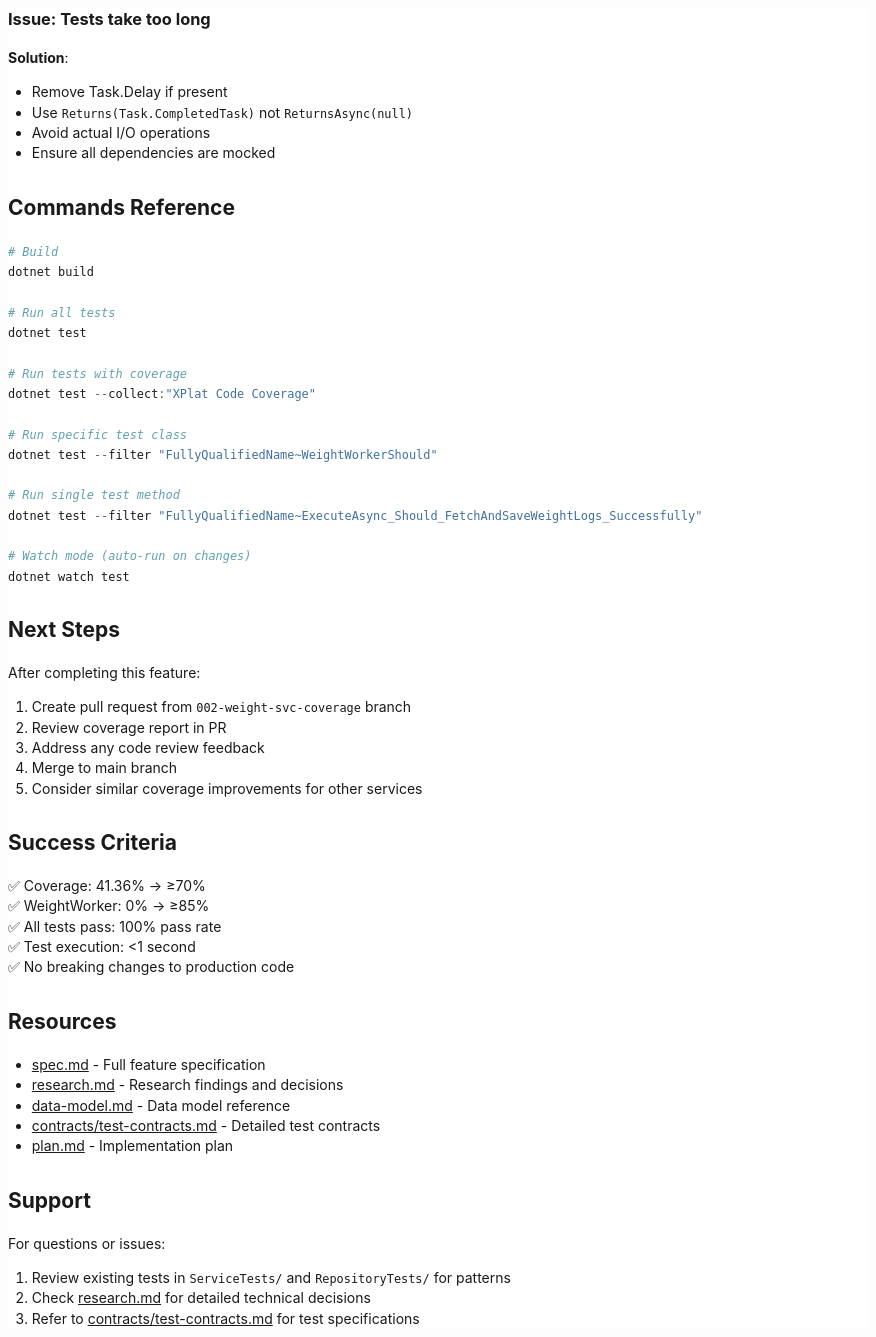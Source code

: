 ### Issue: Tests take too long

**Solution**:
- Remove Task.Delay if present
- Use `Returns(Task.CompletedTask)` not `ReturnsAsync(null)`
- Avoid actual I/O operations
- Ensure all dependencies are mocked

## Commands Reference

```powershell
# Build
dotnet build

# Run all tests
dotnet test

# Run tests with coverage
dotnet test --collect:"XPlat Code Coverage"

# Run specific test class
dotnet test --filter "FullyQualifiedName~WeightWorkerShould"

# Run single test method
dotnet test --filter "FullyQualifiedName~ExecuteAsync_Should_FetchAndSaveWeightLogs_Successfully"

# Watch mode (auto-run on changes)
dotnet watch test
```

## Next Steps

After completing this feature:

1. Create pull request from `002-weight-svc-coverage` branch
2. Review coverage report in PR
3. Address any code review feedback
4. Merge to main branch
5. Consider similar coverage improvements for other services

## Success Criteria

✅ Coverage: 41.36% → ≥70%  
✅ WeightWorker: 0% → ≥85%  
✅ All tests pass: 100% pass rate  
✅ Test execution: <1 second  
✅ No breaking changes to production code

## Resources

- [spec.md](spec.md) - Full feature specification
- [research.md](research.md) - Research findings and decisions
- [data-model.md](data-model.md) - Data model reference
- [contracts/test-contracts.md](contracts/test-contracts.md) - Detailed test contracts
- [plan.md](plan.md) - Implementation plan

## Support

For questions or issues:
1. Review existing tests in `ServiceTests/` and `RepositoryTests/` for patterns
2. Check [research.md](research.md) for detailed technical decisions
3. Refer to [contracts/test-contracts.md](contracts/test-contracts.md) for test specifications
